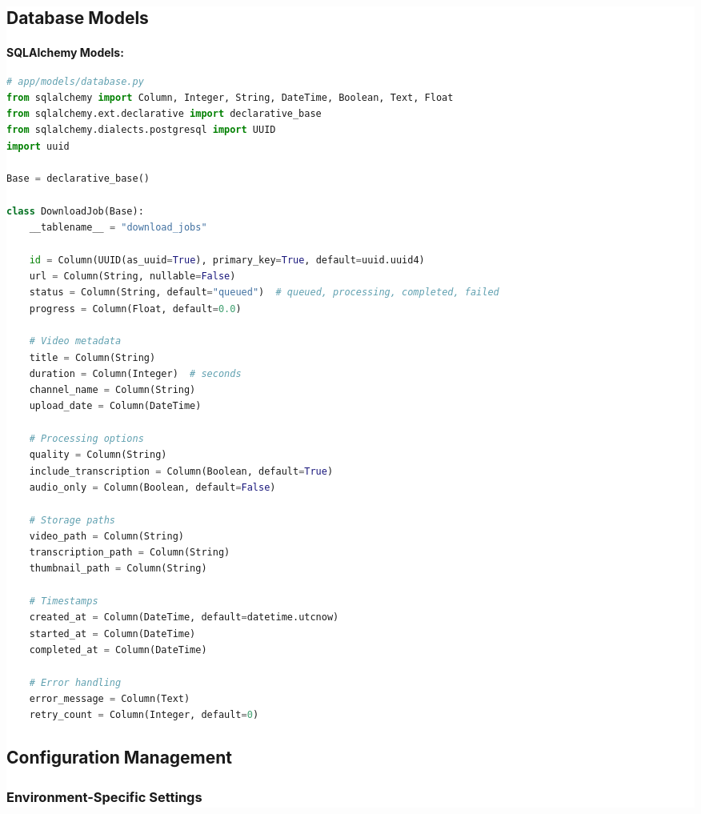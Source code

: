 ## Database Models

**SQLAlchemy Models:**
```python
# app/models/database.py
from sqlalchemy import Column, Integer, String, DateTime, Boolean, Text, Float
from sqlalchemy.ext.declarative import declarative_base
from sqlalchemy.dialects.postgresql import UUID
import uuid

Base = declarative_base()

class DownloadJob(Base):
    __tablename__ = "download_jobs"
    
    id = Column(UUID(as_uuid=True), primary_key=True, default=uuid.uuid4)
    url = Column(String, nullable=False)
    status = Column(String, default="queued")  # queued, processing, completed, failed
    progress = Column(Float, default=0.0)
    
    # Video metadata
    title = Column(String)
    duration = Column(Integer)  # seconds
    channel_name = Column(String)
    upload_date = Column(DateTime)
    
    # Processing options
    quality = Column(String)
    include_transcription = Column(Boolean, default=True)
    audio_only = Column(Boolean, default=False)
    
    # Storage paths
    video_path = Column(String)
    transcription_path = Column(String)
    thumbnail_path = Column(String)
    
    # Timestamps
    created_at = Column(DateTime, default=datetime.utcnow)
    started_at = Column(DateTime)
    completed_at = Column(DateTime)
    
    # Error handling
    error_message = Column(Text)
    retry_count = Column(Integer, default=0)
```

## Configuration Management

### Environment-Specific Settings
